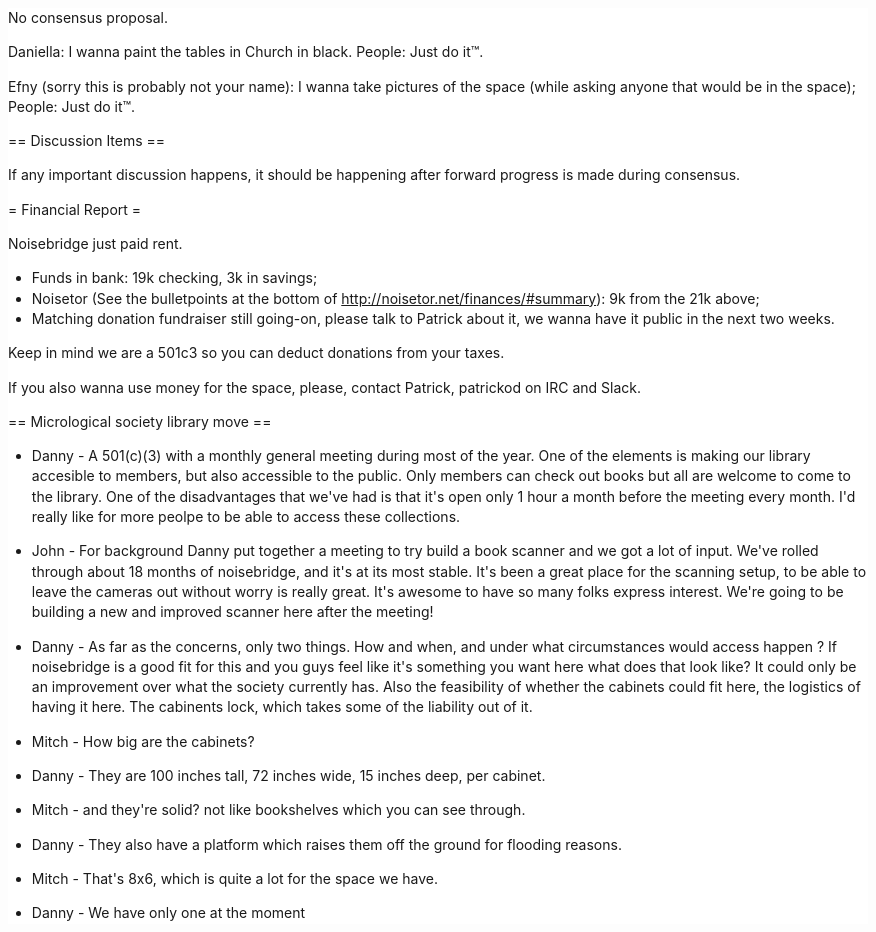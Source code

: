 No consensus proposal.

Daniella: I wanna paint the tables in Church in black.
People: Just do it™.

Efny (sorry this is probably not your name): I wanna take pictures of the space (while asking anyone that would be in the space);
People: Just do it™.

== Discussion Items ==

If any important discussion happens, it should be happening after forward progress is made during consensus.

= Financial Report =

Noisebridge just paid rent.

* Funds in bank: 19k checking, 3k in savings;
* Noisetor (See the bulletpoints at the bottom of http://noisetor.net/finances/#summary): 9k from the 21k above;
* Matching donation fundraiser still going-on, please talk to Patrick about it, we wanna have it public in the next two weeks.

Keep in mind we are a 501c3 so you can deduct donations from your taxes.

If you also wanna use money for the space, please, contact Patrick, patrickod on IRC and Slack.

== Micrological society library move ==

* Danny - A 501(c)(3) with a monthly general meeting during most of the year. One of the elements is making our library accesible to members, but also accessible to the public. Only members can check out books but all are welcome to come to the library. One of the disadvantages that we've had is that it's open only 1 hour a month before the meeting every month. I'd really like for more peolpe to be able to access these collections. 

* John - For background Danny put together a meeting to try build a book scanner and we got a lot of input. We've rolled through about 18 months of noisebridge, and it's at its most stable. It's been a great place for the scanning setup, to be able to leave the cameras out without worry is really great. It's awesome to have so many folks express interest. We're going to be building a new and improved scanner here after the meeting!

* Danny - As far as the concerns, only two things. How and when, and under what circumstances would access happen ? If noisebridge is a good fit for this and you guys feel like it's something you want here what does that look like? It could only be an improvement over what the society currently has. Also the feasibility of whether the cabinets could fit here, the logistics of having it here. The cabinents lock, which takes some of the liability out of it. 

* Mitch - How big are the cabinets?

* Danny - They are 100 inches tall, 72 inches wide, 15 inches deep, per cabinet. 

* Mitch - and they're solid? not like bookshelves which you can see through.

* Danny - They also have a platform which raises them off the ground for flooding reasons.

* Mitch - That's 8x6, which is quite a lot for the space we have. 

* Danny - We have only one at the moment
